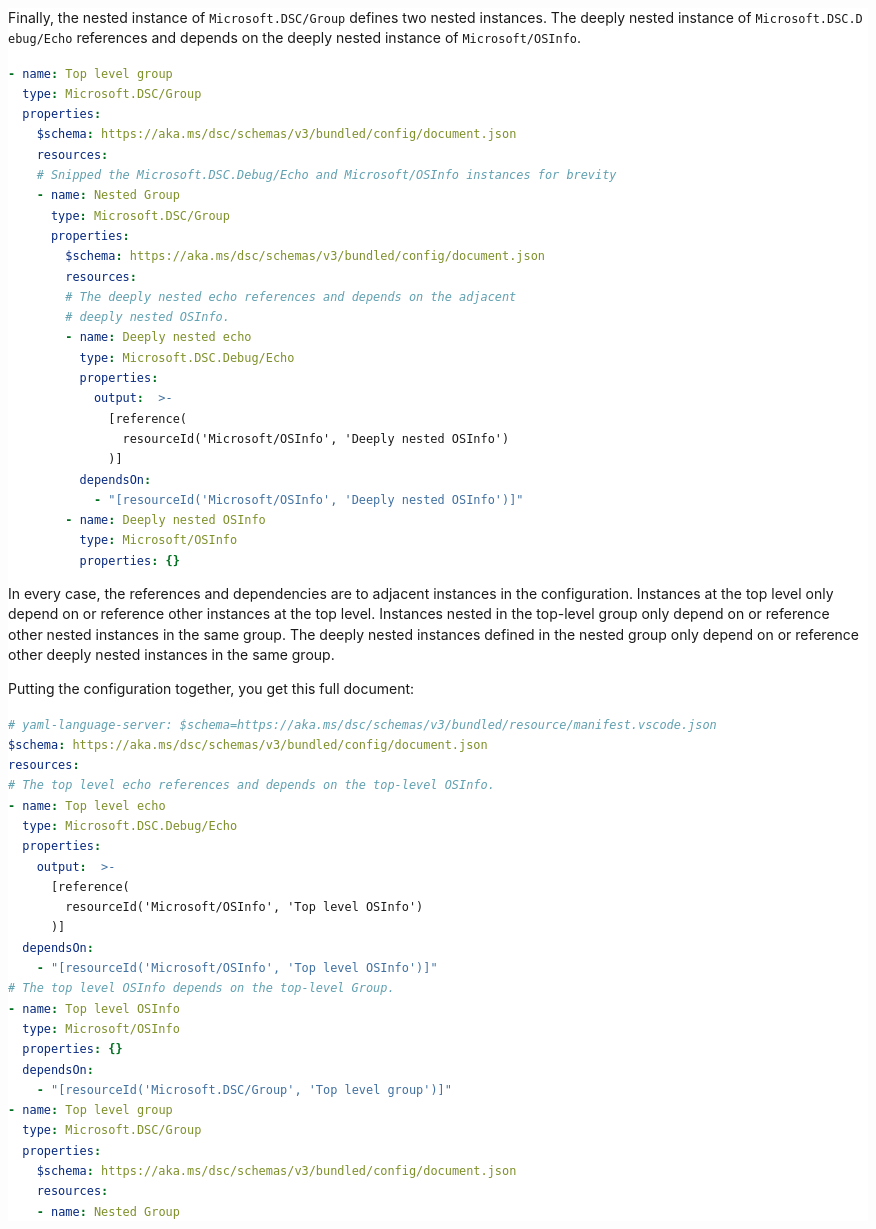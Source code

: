 Finally, the nested instance of `Microsoft.DSC/Group` defines two nested instances. The deeply
nested instance of `Microsoft.DSC.Debug/Echo` references and depends on the deeply nested instance
of `Microsoft/OSInfo`.

```yaml
- name: Top level group
  type: Microsoft.DSC/Group
  properties:
    $schema: https://aka.ms/dsc/schemas/v3/bundled/config/document.json
    resources:
    # Snipped the Microsoft.DSC.Debug/Echo and Microsoft/OSInfo instances for brevity
    - name: Nested Group
      type: Microsoft.DSC/Group
      properties:
        $schema: https://aka.ms/dsc/schemas/v3/bundled/config/document.json
        resources:
        # The deeply nested echo references and depends on the adjacent
        # deeply nested OSInfo.
        - name: Deeply nested echo
          type: Microsoft.DSC.Debug/Echo
          properties:
            output:  >-
              [reference(
                resourceId('Microsoft/OSInfo', 'Deeply nested OSInfo')
              )]
          dependsOn:
            - "[resourceId('Microsoft/OSInfo', 'Deeply nested OSInfo')]"
        - name: Deeply nested OSInfo
          type: Microsoft/OSInfo
          properties: {}
```

In every case, the references and dependencies are to adjacent instances in the configuration.
Instances at the top level only depend on or reference other instances at the top level. Instances
nested in the top-level group only depend on or reference other nested instances in the same group.
The deeply nested instances defined in the nested group only depend on or reference other deeply
nested instances in the same group.

Putting the configuration together, you get this full document:

```yaml
# yaml-language-server: $schema=https://aka.ms/dsc/schemas/v3/bundled/resource/manifest.vscode.json
$schema: https://aka.ms/dsc/schemas/v3/bundled/config/document.json
resources:
# The top level echo references and depends on the top-level OSInfo.
- name: Top level echo
  type: Microsoft.DSC.Debug/Echo
  properties:
    output:  >-
      [reference(
        resourceId('Microsoft/OSInfo', 'Top level OSInfo')
      )]
  dependsOn:
    - "[resourceId('Microsoft/OSInfo', 'Top level OSInfo')]"
# The top level OSInfo depends on the top-level Group.
- name: Top level OSInfo
  type: Microsoft/OSInfo
  properties: {}
  dependsOn:
    - "[resourceId('Microsoft.DSC/Group', 'Top level group')]"
- name: Top level group
  type: Microsoft.DSC/Group
  properties:
    $schema: https://aka.ms/dsc/schemas/v3/bundled/config/document.json
    resources:
    - name: Nested Group
```

[01]: ../../reference/schemas/resource/manifest/root.md#schema
[02]: ./kinds.md#adapter-resources
[03]: ./operations.md#validate-operation
[04]: ./kinds.md#adapter-resources
[05]: ./kinds.md#group-resources
[06]: ./kinds.md#importer-resources
[07]: ../../reference/schemas/config/resource.md#dependson
[08]: ../../reference/schemas/config/functions/reference.md
[09]: ./kinds.md
[10]: ./operations.md
[11]: ../configuration-documents/overview.md